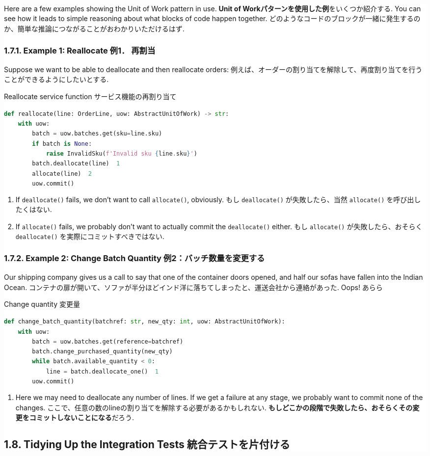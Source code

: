 Here are a few examples showing the Unit of Work pattern in use.
**Unit of Workパターンを使用した例**をいくつか紹介する.
You can see how it leads to simple reasoning about what blocks of code happen together.
どのようなコードのブロックが一緒に発生するのか、簡単な推論につながることがおわかりいただけるはず.

### 1.7.1. Example 1: Reallocate 例1． 再割当

Suppose we want to be able to deallocate and then reallocate orders:
例えば、オーダーの割り当てを解除して、再度割り当てを行うことができるようにしたいとする.

Reallocate service function
サービス機能の再割り当て

```python
def reallocate(line: OrderLine, uow: AbstractUnitOfWork) -> str:
    with uow:
        batch = uow.batches.get(sku=line.sku)
        if batch is None:
            raise InvalidSku(f'Invalid sku {line.sku}')
        batch.deallocate(line)  1
        allocate(line)  2
        uow.commit()
```

1. If `deallocate()` fails, we don’t want to call `allocate()`, obviously. もし `deallocate()` が失敗したら、当然 `allocate()` を呼び出したくはない.

2. If `allocate()` fails, we probably don’t want to actually commit the `deallocate()` either. もし `allocate()` が失敗したら、おそらく `deallocate()` を実際にコミットすべきではない.

### 1.7.2. Example 2: Change Batch Quantity 例2：バッチ数量を変更する

Our shipping company gives us a call to say that one of the container doors opened, and half our sofas have fallen into the Indian Ocean.
コンテナの扉が開いて、ソファが半分ほどインド洋に落ちてしまったと、運送会社から連絡があった.
Oops!
あらら

Change quantity
変更量

```python
def change_batch_quantity(batchref: str, new_qty: int, uow: AbstractUnitOfWork):
    with uow:
        batch = uow.batches.get(reference=batchref)
        batch.change_purchased_quantity(new_qty)
        while batch.available_quantity < 0:
            line = batch.deallocate_one()  1
        uow.commit()
```

1. Here we may need to deallocate any number of lines. If we get a failure at any stage, we probably want to commit none of the changes. ここで、任意の数のlineの割り当てを解除する必要があるかもしれない. **もしどこかの段階で失敗したら、おそらくその変更をコミットしないことになる**だろう.

## 1.8. Tidying Up the Integration Tests 統合テストを片付ける
